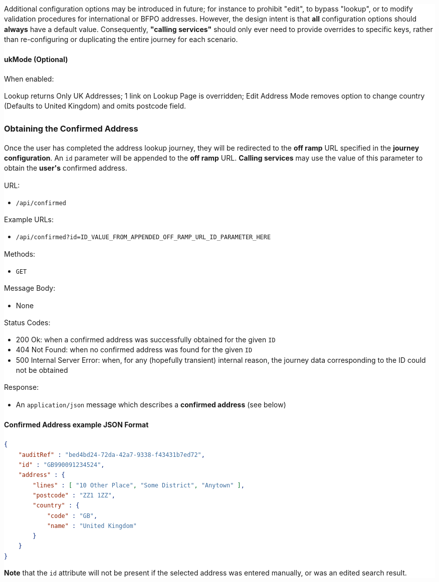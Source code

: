 Additional configuration options may be introduced in future; for instance to prohibit "edit", to bypass "lookup", or to modify validation procedures for international or BFPO addresses. However, the design intent is that **all** configuration options should **always** have a default value. Consequently, **"calling services"** should only ever need to provide overrides to specific keys, rather than re-configuring or duplicating the entire journey for each scenario.

#### ukMode (Optional)

When enabled:

Lookup returns Only UK Addresses; 1 link on Lookup Page is overridden; Edit Address Mode removes option to change country (Defaults to United Kingdom) and omits postcode field.

### Obtaining the Confirmed Address

Once the user has completed the address lookup journey, they will be redirected to the **off ramp** URL specified in the **journey configuration**. An `id` parameter will be appended to the **off ramp** URL. **Calling services** may use the value of this parameter to obtain the **user's** confirmed address.

URL:

* `/api/confirmed`

Example URLs:

* `/api/confirmed?id=ID_VALUE_FROM_APPENDED_OFF_RAMP_URL_ID_PARAMETER_HERE`

Methods:

* `GET`

Message Body:

* None

Status Codes:

* 200 Ok: when a confirmed address was successfully obtained for the given `ID`
* 404 Not Found: when no confirmed address was found for the given `ID`
* 500 Internal Server Error: when, for any (hopefully transient) internal reason, the journey data corresponding to the ID could not be obtained 

Response:

* An `application/json` message which describes a **confirmed address** (see below)

#### Confirmed Address example JSON Format

```json
{
    "auditRef" : "bed4bd24-72da-42a7-9338-f43431b7ed72",
    "id" : "GB990091234524",
    "address" : {
        "lines" : [ "10 Other Place", "Some District", "Anytown" ],
        "postcode" : "ZZ1 1ZZ",
        "country" : {
            "code" : "GB",
            "name" : "United Kingdom"
        }
    }
}
```
**Note** that the `id` attribute will not be present if the selected address was entered manually, or was an edited search result.
